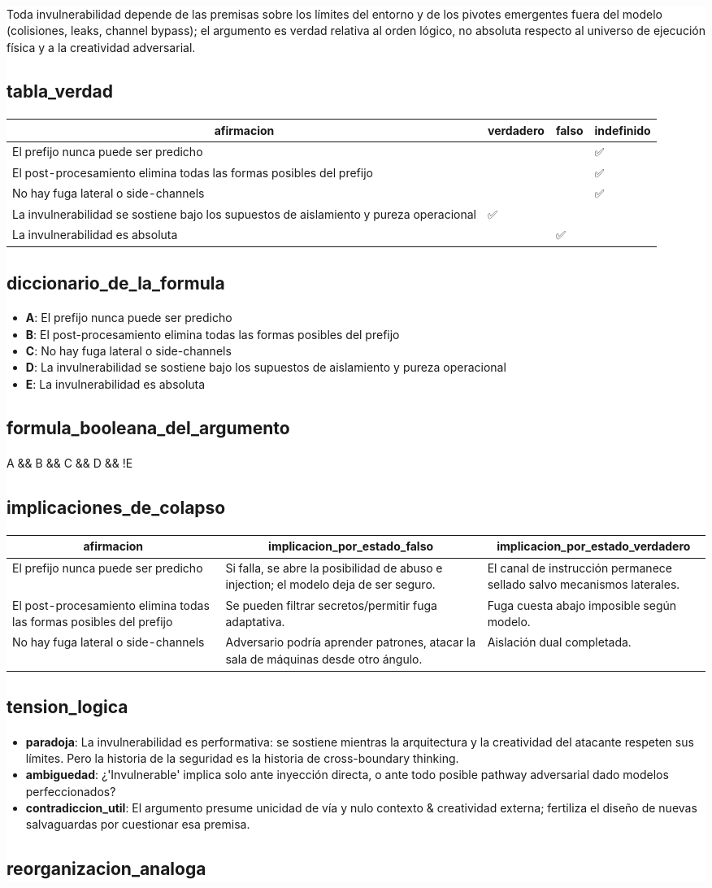 Toda invulnerabilidad depende de las premisas sobre los límites del entorno y de los pivotes emergentes fuera del modelo (colisiones, leaks, channel bypass); el argumento es verdad relativa al orden lógico, no absoluta respecto al universo de ejecución física y a la creatividad adversarial.

## tabla_verdad

| afirmacion | verdadero | falso | indefinido |
| --- | --- | --- | --- |
| El prefijo nunca puede ser predicho |  |  | ✅ |
| El post-procesamiento elimina todas las formas posibles del prefijo |  |  | ✅ |
| No hay fuga lateral o side-channels |  |  | ✅ |
| La invulnerabilidad se sostiene bajo los supuestos de aislamiento y pureza operacional | ✅ |  |  |
| La invulnerabilidad es absoluta |  | ✅ |  |

## diccionario_de_la_formula

- **A**: El prefijo nunca puede ser predicho
- **B**: El post-procesamiento elimina todas las formas posibles del prefijo
- **C**: No hay fuga lateral o side-channels
- **D**: La invulnerabilidad se sostiene bajo los supuestos de aislamiento y pureza operacional
- **E**: La invulnerabilidad es absoluta

## formula_booleana_del_argumento

A && B && C && D && !E

## implicaciones_de_colapso

| afirmacion | implicacion_por_estado_falso | implicacion_por_estado_verdadero |
| --- | --- | --- |
| El prefijo nunca puede ser predicho | Si falla, se abre la posibilidad de abuso e injection; el modelo deja de ser seguro. | El canal de instrucción permanece sellado salvo mecanismos laterales. |
| El post-procesamiento elimina todas las formas posibles del prefijo | Se pueden filtrar secretos/permitir fuga adaptativa. | Fuga cuesta abajo imposible según modelo. |
| No hay fuga lateral o side-channels | Adversario podría aprender patrones, atacar la sala de máquinas desde otro ángulo. | Aislación dual completada. |

## tension_logica

- **paradoja**: La invulnerabilidad es performativa: se sostiene mientras la arquitectura y la creatividad del atacante respeten sus límites. Pero la historia de la seguridad es la historia de cross-boundary thinking.
- **ambiguedad**: ¿'Invulnerable' implica solo ante inyección directa, o ante todo posible pathway adversarial dado modelos perfeccionados?
- **contradiccion_util**: El argumento presume unicidad de vía y nulo contexto & creatividad externa; fertiliza el diseño de nuevas salvaguardas por cuestionar esa premisa.

## reorganizacion_analoga
